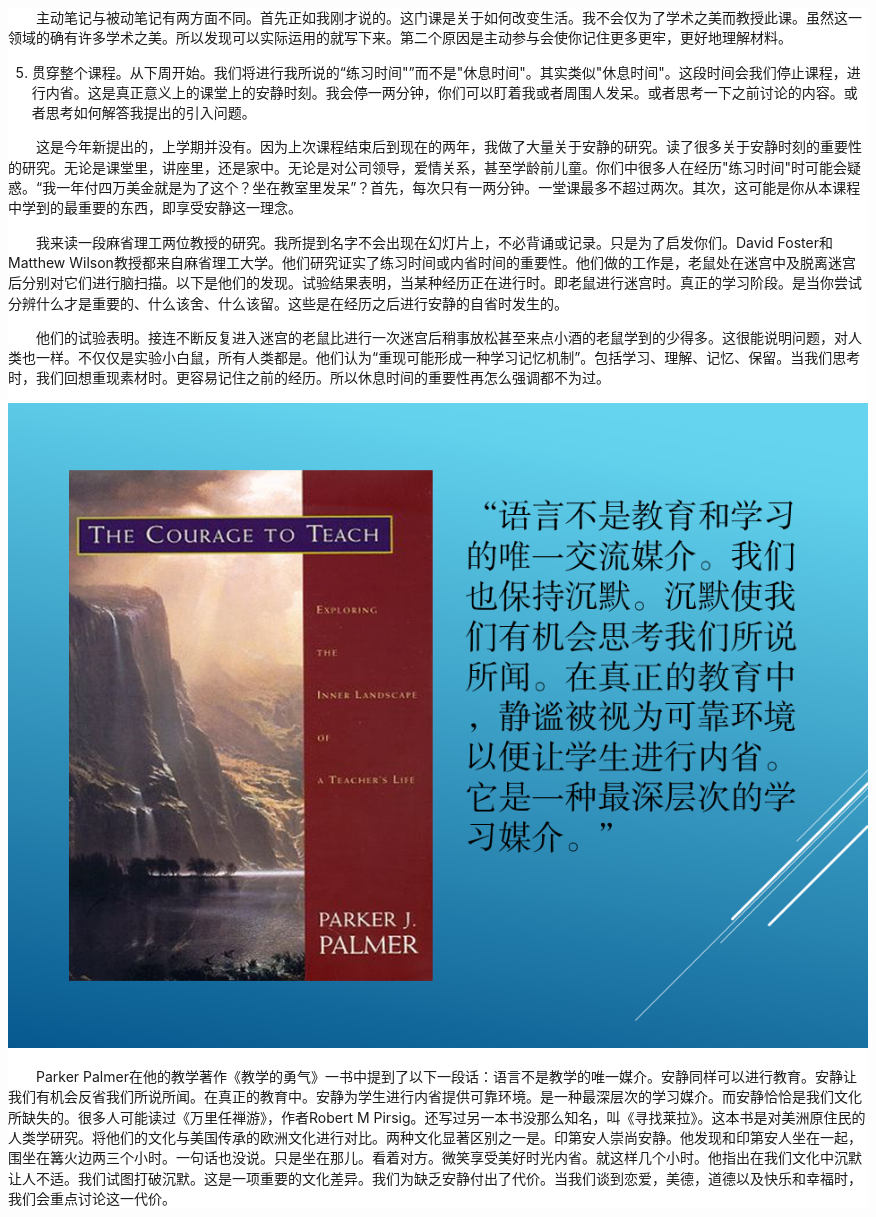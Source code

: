 &emsp;&emsp;主动笔记与被动笔记有两方面不同。首先正如我刚才说的。这门课是关于如何改变生活。我不会仅为了学术之美而教授此课。虽然这一领域的确有许多学术之美。所以发现可以实际运用的就写下来。第二个原因是主动参与会使你记住更多更牢，更好地理解材料。

5. 贯穿整个课程。从下周开始。我们将进行我所说的“练习时间"”而不是"休息时间"。其实类似"休息时间"。这段时间会我们停止课程，进行内省。这是真正意义上的课堂上的安静时刻。我会停一两分钟，你们可以盯着我或者周围人发呆。或者思考一下之前讨论的内容。或者思考如何解答我提出的引入问题。

&emsp;&emsp;这是今年新提出的，上学期并没有。因为上次课程结束后到现在的两年，我做了大量关于安静的研究。读了很多关于安静时刻的重要性的研究。无论是课堂里，讲座里，还是家中。无论是对公司领导，爱情关系，甚至学龄前儿童。你们中很多人在经历"练习时间"时可能会疑惑。“我一年付四万美金就是为了这个？坐在教室里发呆”？首先，每次只有一两分钟。一堂课最多不超过两次。其次，这可能是你从本课程中学到的最重要的东西，即享受安静这一理念。

&emsp;&emsp;我来读一段麻省理工两位教授的研究。我所提到名字不会出现在幻灯片上，不必背诵或记录。只是为了启发你们。David Foster和Matthew Wilson教授都来自麻省理工大学。他们研究证实了练习时间或内省时间的重要性。他们做的工作是，老鼠处在迷宫中及脱离迷宫后分别对它们进行脑扫描。以下是他们的发现。试验结果表明，当某种经历正在进行时。即老鼠进行迷宫时。真正的学习阶段。是当你尝试分辨什么才是重要的、什么该舍、什么该留。这些是在经历之后进行安静的自省时发生的。

&emsp;&emsp;他们的试验表明。接连不断反复进入迷宫的老鼠比进行一次迷宫后稍事放松甚至来点小酒的老鼠学到的少得多。这很能说明问题，对人类也一样。不仅仅是实验小白鼠，所有人类都是。他们认为“重现可能形成一种学习记忆机制”。包括学习、理解、记忆、保留。当我们思考时，我们回想重现素材时。更容易记住之前的经历。所以休息时间的重要性再怎么强调都不为过。

<img src="images/1-4.png">

&emsp;&emsp;Parker Palmer在他的教学著作《教学的勇气》一书中提到了以下一段话：语言不是教学的唯一媒介。安静同样可以进行教育。安静让我们有机会反省我们所说所闻。在真正的教育中。安静为学生进行内省提供可靠环境。是一种最深层次的学习媒介。而安静恰恰是我们文化所缺失的。很多人可能读过《万里任禅游》，作者Robert M Pirsig。还写过另一本书没那么知名，叫《寻找莱拉》。这本书是对美洲原住民的人类学研究。将他们的文化与美国传承的欧洲文化进行对比。两种文化显著区别之一是。印第安人崇尚安静。他发现和印第安人坐在一起，围坐在篝火边两三个小时。一句话也没说。只是坐在那儿。看着对方。微笑享受美好时光内省。就这样几个小时。他指出在我们文化中沉默让人不适。我们试图打破沉默。这是一项重要的文化差异。我们为缺乏安静付出了代价。当我们谈到恋爱，美德，道德以及快乐和幸福时，我们会重点讨论这一代价。

